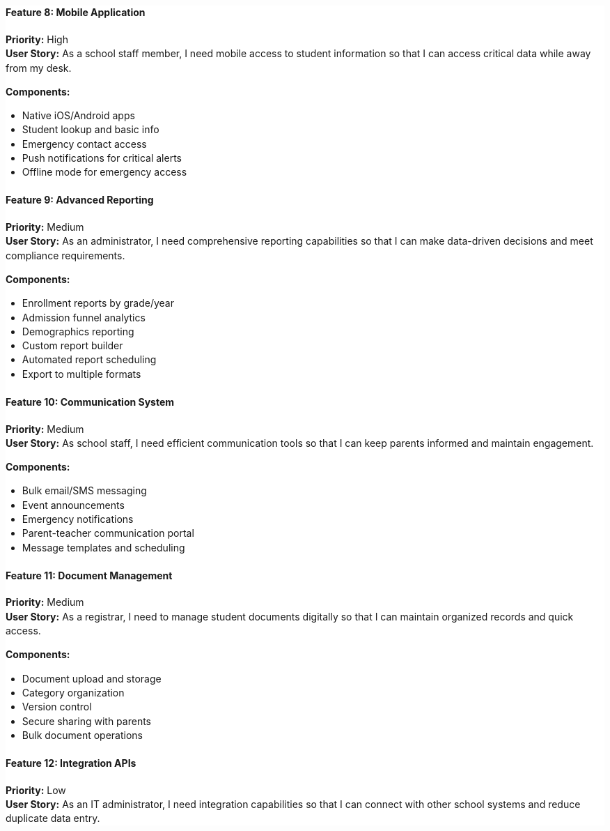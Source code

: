 #### Feature 8: Mobile Application
**Priority:** High  
**User Story:** As a school staff member, I need mobile access to student information so that I can access critical data while away from my desk.

**Components:**
- Native iOS/Android apps
- Student lookup and basic info
- Emergency contact access
- Push notifications for critical alerts
- Offline mode for emergency access

#### Feature 9: Advanced Reporting
**Priority:** Medium  
**User Story:** As an administrator, I need comprehensive reporting capabilities so that I can make data-driven decisions and meet compliance requirements.

**Components:**
- Enrollment reports by grade/year
- Admission funnel analytics
- Demographics reporting
- Custom report builder
- Automated report scheduling
- Export to multiple formats

#### Feature 10: Communication System
**Priority:** Medium  
**User Story:** As school staff, I need efficient communication tools so that I can keep parents informed and maintain engagement.

**Components:**
- Bulk email/SMS messaging
- Event announcements
- Emergency notifications
- Parent-teacher communication portal
- Message templates and scheduling

#### Feature 11: Document Management
**Priority:** Medium  
**User Story:** As a registrar, I need to manage student documents digitally so that I can maintain organized records and quick access.

**Components:**
- Document upload and storage
- Category organization
- Version control
- Secure sharing with parents
- Bulk document operations

#### Feature 12: Integration APIs
**Priority:** Low  
**User Story:** As an IT administrator, I need integration capabilities so that I can connect with other school systems and reduce duplicate data entry.
